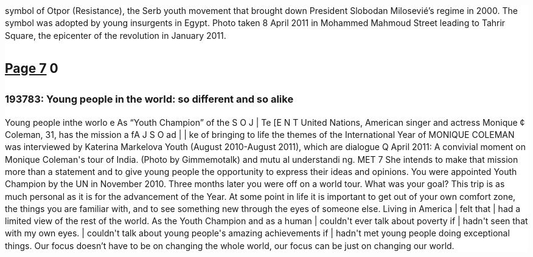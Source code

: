 symbol of Otpor (Resistance), 
the Serb youth movement that 
brought down President 
Slobodan Milosevié’s regime in 
2000. The symbol was 
adopted by young insurgents 
in Egypt. Photo taken 8 April 
2011 in Mohammed 
Mahmoud Street leading to 
Tahrir Square, the epicenter of 
the revolution in January 
2011.

## [Page 7](193773eng.pdf#page=7) 0

### 193783: Young people in the world: so different and so alike

Young people 
inthe worlo 
e As “Youth Champion” of the 
S O J | Te [E N T United Nations, American 
singer and actress Monique 
¢ Coleman, 31, has the mission 
a fA J S O ad | | ke of bringing to life the themes 
of the International Year of 
MONIQUE COLEMAN was interviewed by Katerina Markelova Youth (August 2010-August 
2011), which are dialogue 
Q April 2011: A convivial moment on Monique Coleman's tour of India. (Photo by Gimmemotalk) and mutu al understandi ng. 
MET 7 She intends to make that 
mission more than a 
statement and to give young 
people the opportunity to 
express their ideas and 
opinions. 
You were appointed Youth Champion 
by the UN in November 2010. Three 
months later you were off on a world 
tour. What was your goal? 
This trip is as much personal as it is for 
the advancement of the Year. At some 
point in life it is important to get out of 
your own comfort zone, the things you 
are familiar with, and to see something 
new through the eyes of someone else. 
Living in America | felt that | had a 
limited view of the rest of the world. As 
the Youth Champion and as a human | 
couldn't ever talk about poverty if | 
hadn't seen that with my own eyes. | 
couldn't talk about young people's 
amazing achievements if | hadn't met 
young people doing exceptional things. 
Our focus doesn’t have to be on 
changing the whole world, our 
focus can be just on changing 
our world. 
 